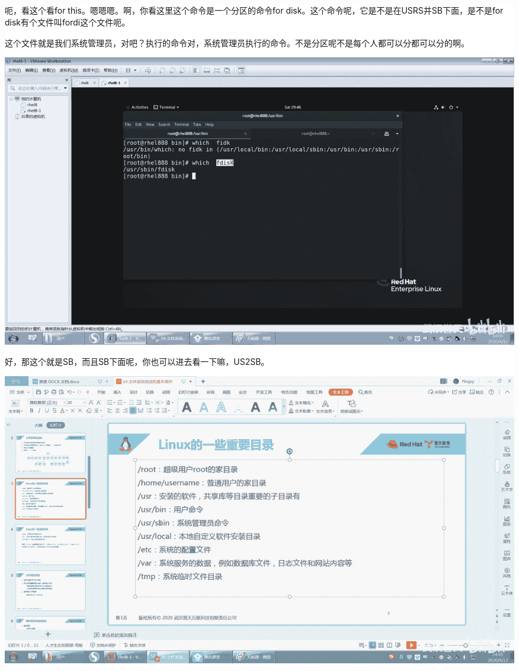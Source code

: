 呃，看这个看for this。嗯嗯嗯。啊，你看这里这个命令是一个分区的命令for disk。这个命令呢，它是不是在USRS并SB下面，是不是for disk有个文件叫fordi这个文件呃。

这个文件就是我们系统管理员，对吧？执行的命令对，系统管理员执行的命令。不是分区呢不是每个人都可以分都可以分的啊。



![](img/a73d50f33cf8cbe2ddc88fc3396b8dfb_4.png)

好，那这个就是SB，而且SB下面呢，你也可以进去看一下嘛，US2SB。

![](img/a73d50f33cf8cbe2ddc88fc3396b8dfb_6.png)
